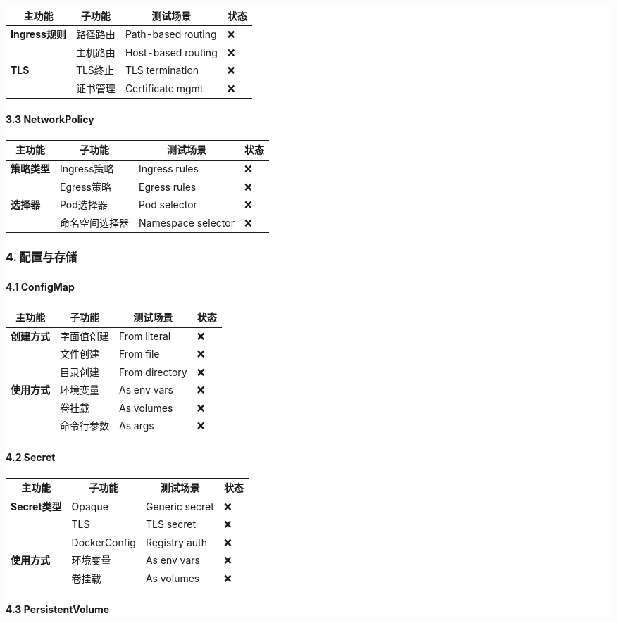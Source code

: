 | 主功能 | 子功能 | 测试场景 | 状态 |
|--------|--------|----------|------|
| **Ingress规则** | 路径路由 | Path-based routing | ❌ |
| | 主机路由 | Host-based routing | ❌ |
| **TLS** | TLS终止 | TLS termination | ❌ |
| | 证书管理 | Certificate mgmt | ❌ |

#### 3.3 NetworkPolicy

| 主功能 | 子功能 | 测试场景 | 状态 |
|--------|--------|----------|------|
| **策略类型** | Ingress策略 | Ingress rules | ❌ |
| | Egress策略 | Egress rules | ❌ |
| **选择器** | Pod选择器 | Pod selector | ❌ |
| | 命名空间选择器 | Namespace selector | ❌ |

### 4. 配置与存储

#### 4.1 ConfigMap

| 主功能 | 子功能 | 测试场景 | 状态 |
|--------|--------|----------|------|
| **创建方式** | 字面值创建 | From literal | ❌ |
| | 文件创建 | From file | ❌ |
| | 目录创建 | From directory | ❌ |
| **使用方式** | 环境变量 | As env vars | ❌ |
| | 卷挂载 | As volumes | ❌ |
| | 命令行参数 | As args | ❌ |

#### 4.2 Secret

| 主功能 | 子功能 | 测试场景 | 状态 |
|--------|--------|----------|------|
| **Secret类型** | Opaque | Generic secret | ❌ |
| | TLS | TLS secret | ❌ |
| | DockerConfig | Registry auth | ❌ |
| **使用方式** | 环境变量 | As env vars | ❌ |
| | 卷挂载 | As volumes | ❌ |

#### 4.3 PersistentVolume
